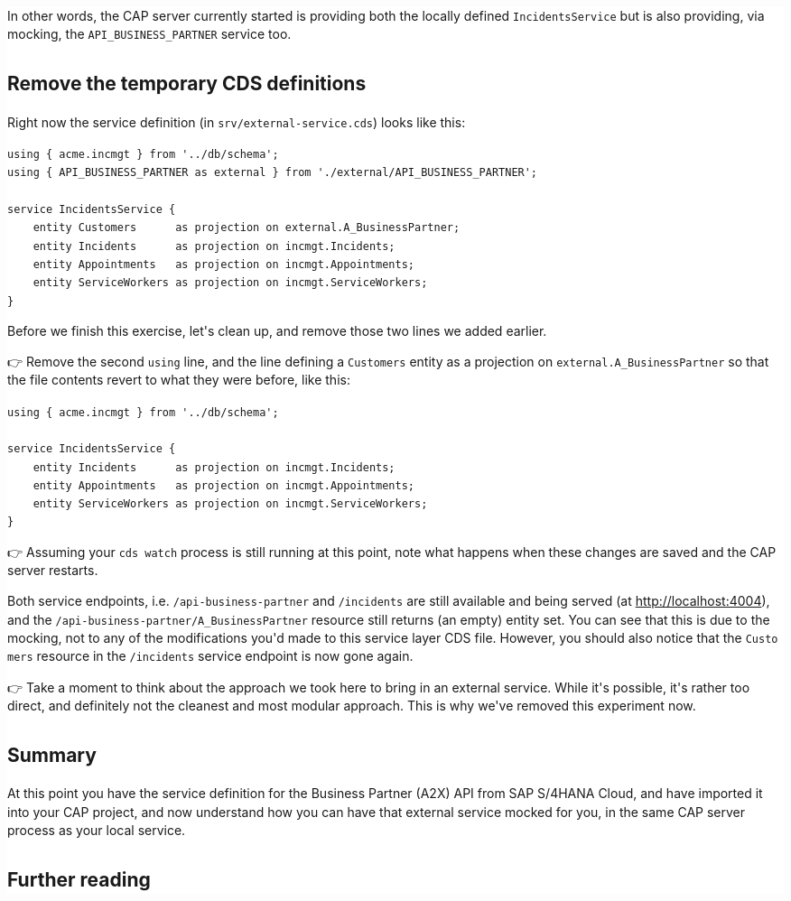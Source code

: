In other words, the CAP server currently started is providing both the locally defined `IncidentsService` but is also providing, via mocking, the `API_BUSINESS_PARTNER` service too.

## Remove the temporary CDS definitions

Right now the service definition (in `srv/external-service.cds`) looks like this:

```cds
using { acme.incmgt } from '../db/schema';
using { API_BUSINESS_PARTNER as external } from './external/API_BUSINESS_PARTNER';

service IncidentsService {
    entity Customers      as projection on external.A_BusinessPartner;
    entity Incidents      as projection on incmgt.Incidents;
    entity Appointments   as projection on incmgt.Appointments;
    entity ServiceWorkers as projection on incmgt.ServiceWorkers;
}
```

Before we finish this exercise, let's clean up, and remove those two lines we added earlier.

👉 Remove the second `using` line, and the line defining a `Customers` entity as a projection on `external.A_BusinessPartner` so that the file contents revert to what they were before, like this:

```cds
using { acme.incmgt } from '../db/schema';

service IncidentsService {
    entity Incidents      as projection on incmgt.Incidents;
    entity Appointments   as projection on incmgt.Appointments;
    entity ServiceWorkers as projection on incmgt.ServiceWorkers;
}
```

👉 Assuming your `cds watch` process is still running at this point, note what happens when these changes are saved and the CAP server restarts. 

Both service endpoints, i.e. `/api-business-partner` and `/incidents` are still available and being served (at <http://localhost:4004>), and the `/api-business-partner/A_BusinessPartner` resource still returns (an empty) entity set. You can see that this is due to the mocking, not to any of the modifications you'd made to this service layer CDS file. However, you should also notice that the `Customers` resource in the `/incidents` service endpoint is now gone again.

👉 Take a moment to think about the approach we took here to bring in an external service. While it's possible, it's rather too direct, and definitely not the cleanest and most modular approach. This is why we've removed this experiment now.

## Summary

At this point you have the service definition for the Business Partner (A2X) API from SAP S/4HANA Cloud, and have imported it into your CAP project, and now understand how you can have that external service mocked for you, in the same CAP server process as your local service.

## Further reading
